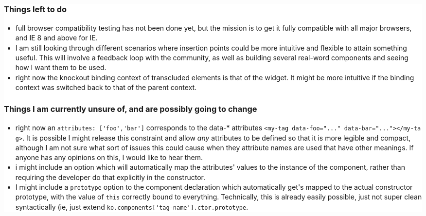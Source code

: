
### Things left to do ###

- full browser compatibility testing has not been done yet, but the mission is to get it fully compatible with all major browsers, and IE 8 and above for IE.
- I am still looking through different scenarios where insertion points could be more intuitive and flexible to attain something useful.  This will involve a feedback loop with the community, as well as building several real-word components and seeing how I want them to be used.
- right now the knockout binding context of transcluded elements is that of the widget. It might be more intuitive if the binding context was switched back to that of the parent context.



###  Things I am currently unsure of, and are possibly going to change ###

- right now an `attributes: ['foo','bar']` corresponds to the data-* attributes `<my-tag data-foo="..." data-bar="..."></my-tag>`.  It is possible I might release this constraint and allow *any* attributes to be defined so that it is more legible and compact, although I am not sure what sort of issues this could cause when they attribute names are used that have other meanings.  If anyone has any opinions on this, I would like to hear them.
- i might include an option which will automatically map the attributes' values to the instance of the component, rather than requiring the developer do that explicitly in the constructor.
- I might include a `prototype` option to the component declaration which automatically get's mapped to the actual constructor prototype, with the value of `this` correctly bound to everything. Technically, this is already easily possible, just not super clean syntactically (ie, just extend `ko.components['tag-name'].ctor.prototype`.